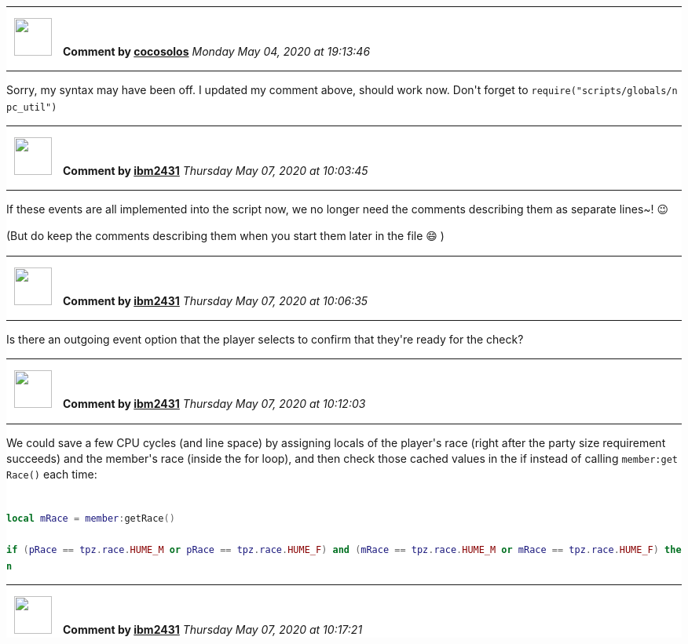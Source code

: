 
----
<a href="https://github.com/cocosolos"><img src="https://avatars2.githubusercontent.com/u/2593549?v=4" width="48" height="48" hspace="10"></img></a> **Comment by [cocosolos](https://github.com/cocosolos)**
_Monday May 04, 2020 at 19:13:46_

----

Sorry, my syntax may have been off. I updated my comment above, should work now. Don't forget to `require("scripts/globals/npc_util")`


----
<a href="https://github.com/ibm2431"><img src="https://avatars3.githubusercontent.com/u/13112942?v=4" width="48" height="48" hspace="10"></img></a> **Comment by [ibm2431](https://github.com/ibm2431)**
_Thursday May 07, 2020 at 10:03:45_

----

If these events are all implemented into the script now, we no longer need the comments describing them as separate lines~! 😉 



(But do keep the comments describing them when you start them later in the file 😄 )


----
<a href="https://github.com/ibm2431"><img src="https://avatars3.githubusercontent.com/u/13112942?v=4" width="48" height="48" hspace="10"></img></a> **Comment by [ibm2431](https://github.com/ibm2431)**
_Thursday May 07, 2020 at 10:06:35_

----

Is there an outgoing event option that the player selects to confirm that they're ready for the check?


----
<a href="https://github.com/ibm2431"><img src="https://avatars3.githubusercontent.com/u/13112942?v=4" width="48" height="48" hspace="10"></img></a> **Comment by [ibm2431](https://github.com/ibm2431)**
_Thursday May 07, 2020 at 10:12:03_

----

We could save a few CPU cycles (and line space) by assigning locals of the player's race (right after the party size requirement succeeds) and the member's race (inside the for loop), and then check those cached values in the if instead of calling `member:getRace()` each time:

```lua

local mRace = member:getRace()

if (pRace == tpz.race.HUME_M or pRace == tpz.race.HUME_F) and (mRace == tpz.race.HUME_M or mRace == tpz.race.HUME_F) then

```


----
<a href="https://github.com/ibm2431"><img src="https://avatars3.githubusercontent.com/u/13112942?v=4" width="48" height="48" hspace="10"></img></a> **Comment by [ibm2431](https://github.com/ibm2431)**
_Thursday May 07, 2020 at 10:17:21_
